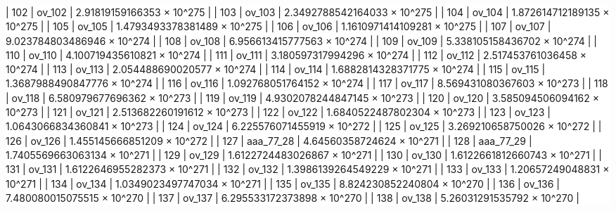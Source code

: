 | 102 | ov_102 | 2.91819159166353 × 10^275 |
| 103 | ov_103 | 2.3492788542164033 × 10^275 |
| 104 | ov_104 | 1.872614712189135 × 10^275 |
| 105 | ov_105 | 1.4793493378381489 × 10^275 |
| 106 | ov_106 | 1.1610971414109281 × 10^275 |
| 107 | ov_107 | 9.023784803486946 × 10^274 |
| 108 | ov_108 | 6.956613415777563 × 10^274 |
| 109 | ov_109 | 5.338105158436702 × 10^274 |
| 110 | ov_110 | 4.100719435610821 × 10^274 |
| 111 | ov_111 | 3.180597317994296 × 10^274 |
| 112 | ov_112 | 2.517453761036458 × 10^274 |
| 113 | ov_113 | 2.054488690020577 × 10^274 |
| 114 | ov_114 | 1.6882814328371775 × 10^274 |
| 115 | ov_115 | 1.3687988490847776 × 10^274 |
| 116 | ov_116 | 1.092768051764152 × 10^274 |
| 117 | ov_117 | 8.569431080367603 × 10^273 |
| 118 | ov_118 | 6.580979677696362 × 10^273 |
| 119 | ov_119 | 4.9302078244847145 × 10^273 |
| 120 | ov_120 | 3.585094506094162 × 10^273 |
| 121 | ov_121 | 2.513682260191612 × 10^273 |
| 122 | ov_122 | 1.6840522487802304 × 10^273 |
| 123 | ov_123 | 1.0643066834360841 × 10^273 |
| 124 | ov_124 | 6.225576071455919 × 10^272 |
| 125 | ov_125 | 3.269210658750026 × 10^272 |
| 126 | ov_126 | 1.455145666851209 × 10^272 |
| 127 | aaa_77_28 | 4.64560358724624 × 10^271 |
| 128 | aaa_77_29 | 1.7405569663063134 × 10^271 |
| 129 | ov_129 | 1.6122724483026867 × 10^271 |
| 130 | ov_130 | 1.6122661812660743 × 10^271 |
| 131 | ov_131 | 1.6122646955282373 × 10^271 |
| 132 | ov_132 | 1.3986139264549229 × 10^271 |
| 133 | ov_133 | 1.20657249048831 × 10^271 |
| 134 | ov_134 | 1.0349023497747034 × 10^271 |
| 135 | ov_135 | 8.824230852240804 × 10^270 |
| 136 | ov_136 | 7.480080015075515 × 10^270 |
| 137 | ov_137 | 6.295533172373898 × 10^270 |
| 138 | ov_138 | 5.26031291535792 × 10^270 |